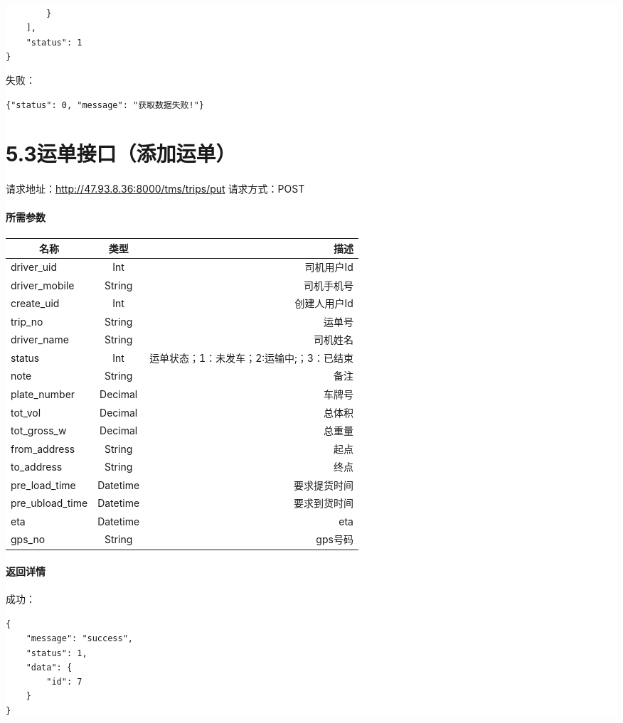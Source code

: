 ```
        }
    ],
    "status": 1
}
```

失败：

```
{"status": 0, "message": "获取数据失败!"}
```

# 5.3运单接口（添加运单）
请求地址：http://47.93.8.36:8000/tms/trips/put
请求方式：POST 


#### 所需参数

| 名称           |  类型  |                                             描述 |
| -------------- | :----: | -----------------------------------------------: |
| driver_uid          | Int |                                             司机用户Id |
| driver_mobile          | String |                                             司机手机号 |
| create_uid          | Int |                                             创建人用户Id |
| trip_no          | String |                                             运单号 |
| driver_name          | String |                                             司机姓名 |
| status          | Int |                                             运单状态；1：未发车；2:运输中;；3：已结束 |
| note          | String |                                             备注 |
| plate_number          | Decimal |                                             车牌号 |
| tot_vol          | Decimal |                                             总体积 |
| tot_gross_w          | Decimal |                                             总重量 |
| from_address          | String |                                             起点 |
| to_address          | String |                                             终点 |
| pre_load_time          | Datetime |                                             要求提货时间 |
| pre_ubload_time          | Datetime |                                             要求到货时间 |
| eta          | Datetime |                                             eta |
| gps_no          | String |                                             gps号码 |
#### 返回详情
成功：
```
{
    "message": "success",
    "status": 1,
    "data": {
        "id": 7
    }
}
```
